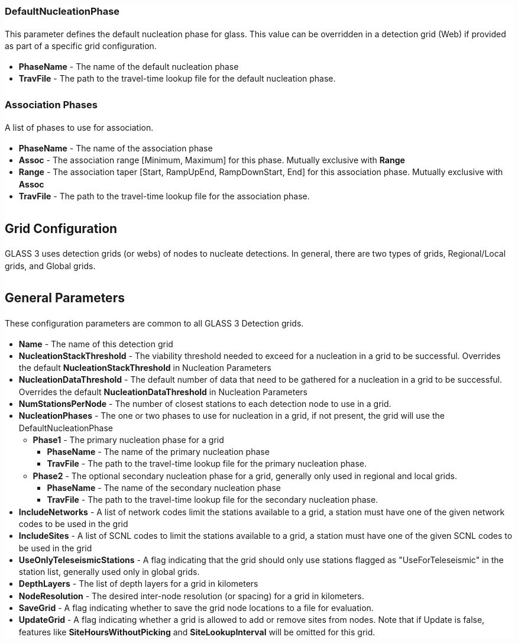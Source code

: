 ### DefaultNucleationPhase
This parameter defines the default nucleation phase for glass. This value can be
overridden in a detection grid (Web) if provided as part of a specific grid
configuration.
* **PhaseName** - The name of the default nucleation phase
* **TravFile** - The path to the travel-time lookup file for the default
nucleation phase.

### Association Phases
A list of phases to use for association.
* **PhaseName** - The name of the association phase
* **Assoc** - The association range [Minimum, Maximum] for this phase.  Mutually
exclusive with **Range**
* **Range** - The association taper [Start, RampUpEnd, RampDownStart, End] for
this association phase.  Mutually exclusive with **Assoc**
* **TravFile** - The path to the travel-time lookup file for the association
phase.

## Grid Configuration
GLASS 3 uses detection grids (or webs) of nodes to nucleate detections. In
general, there are two types of grids, Regional/Local grids, and Global grids.

## General Parameters
These configuration parameters are common to all GLASS 3 Detection grids.

* **Name** - The name of this detection grid
* **NucleationStackThreshold** - The viability threshold needed to exceed for a nucleation in a
grid to be successful.  Overrides the default **NucleationStackThreshold** in Nucleation
Parameters
* **NucleationDataThreshold** - The default number of data that need to be gathered for a
nucleation in a grid to be successful.  Overrides the default **NucleationDataThreshold** in
Nucleation Parameters
* **NumStationsPerNode** - The number of closest stations to each detection node to use in
a grid.
* **NucleationPhases** - The one or two phases to use for nucleation in a grid,
if not present, the grid will use the DefaultNucleationPhase
	* **Phase1** - The primary nucleation phase for a grid
		* **PhaseName** - The name of the primary nucleation phase
		* **TravFile** - The path to the travel-time lookup file for the primary
    nucleation phase.
	* **Phase2** - The optional secondary nucleation phase for a grid, generally
  only used in regional and local grids.
		* **PhaseName** - The name of the secondary nucleation phase
		* **TravFile** - The path to the travel-time lookup file for the secondary
    nucleation phase.
* **IncludeNetworks** - A list of network codes limit the stations available to
a grid, a station must have one of the given network codes to be used in the grid
* **IncludeSites** - A list of SCNL codes to limit the stations available to
a grid, a station must have one of the given SCNL codes to be used in the grid
* **UseOnlyTeleseismicStations** - A flag indicating that the grid should only
use stations flagged as "UseForTeleseismic" in the station list, generally used
only in global grids.
* **DepthLayers** - The list of depth layers for a grid in kilometers
* **NodeResolution** - The desired inter-node resolution (or spacing) for a grid
in kilometers.
* **SaveGrid** - A flag indicating whether to save the grid node locations to a
file for evaluation.
* **UpdateGrid** - A flag indicating whether a grid is allowed to add or remove sites
from nodes. Note that if Update is false, features like **SiteHoursWithoutPicking**
and **SiteLookupInterval** will be omitted for this grid.
